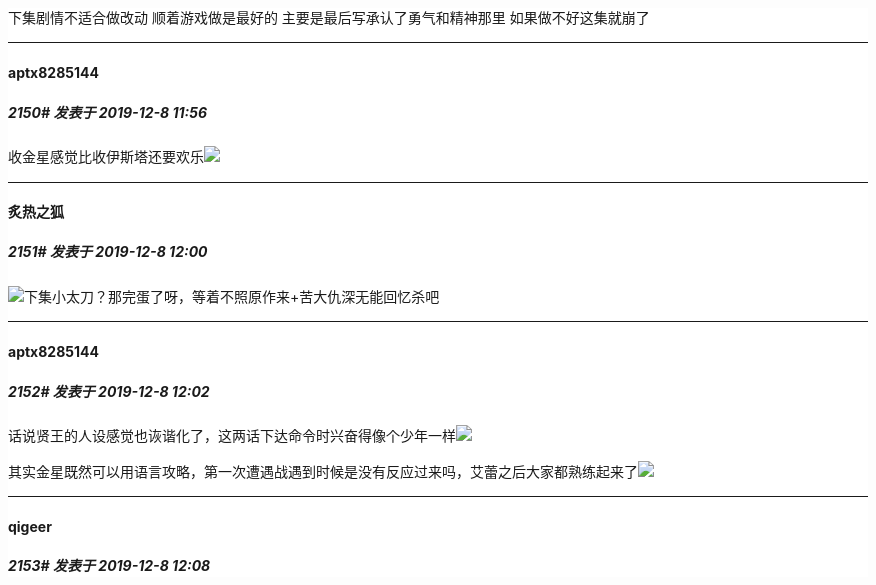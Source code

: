 


下集剧情不适合做改动
顺着游戏做是最好的
主要是最后写承认了勇气和精神那里
如果做不好这集就崩了







-----

####  aptx8285144  
##### 2150#       发表于 2019-12-8 11:56




收金星感觉比收伊斯塔还要欢乐<img src="https://static.saraba1st.com/image/smiley/face2017/220.png" referrerpolicy="no-referrer">







-----

####  炙热之狐  
##### 2151#       发表于 2019-12-8 12:00



<img src="https://static.saraba1st.com/image/smiley/face2017/067.png" referrerpolicy="no-referrer">下集小太刀？那完蛋了呀，等着不照原作来+苦大仇深无能回忆杀吧







-----

####  aptx8285144  
##### 2152#       发表于 2019-12-8 12:02




话说贤王的人设感觉也诙谐化了，这两话下达命令时兴奋得像个少年一样<img src="https://static.saraba1st.com/image/smiley/face2017/064.png" referrerpolicy="no-referrer">


其实金星既然可以用语言攻略，第一次遭遇战遇到时候是没有反应过来吗，艾蕾之后大家都熟练起来了<img src="https://static.saraba1st.com/image/smiley/face2017/065.png" referrerpolicy="no-referrer">







-----

####  qigeer  
##### 2153#       发表于 2019-12-8 12:08
